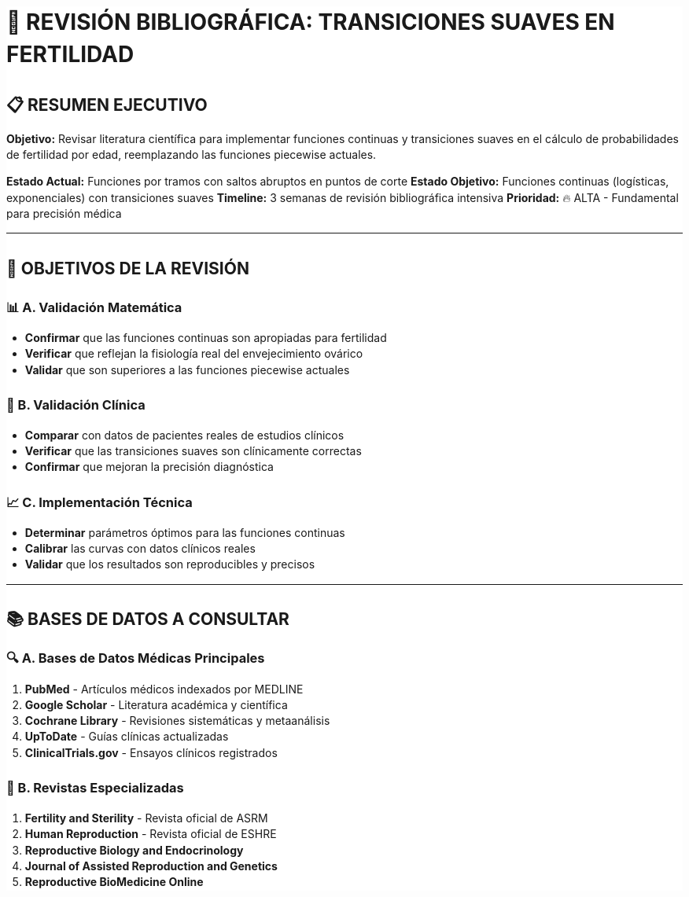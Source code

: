 # 🔬 REVISIÓN BIBLIOGRÁFICA: TRANSICIONES SUAVES EN FERTILIDAD

## 📋 RESUMEN EJECUTIVO

**Objetivo:** Revisar literatura científica para implementar funciones continuas y transiciones suaves en el cálculo de probabilidades de fertilidad por edad, reemplazando las funciones piecewise actuales.

**Estado Actual:** Funciones por tramos con saltos abruptos en puntos de corte
**Estado Objetivo:** Funciones continuas (logísticas, exponenciales) con transiciones suaves
**Timeline:** 3 semanas de revisión bibliográfica intensiva
**Prioridad:** 🔥 ALTA - Fundamental para precisión médica

---

## 🎯 OBJETIVOS DE LA REVISIÓN

### 📊 A. Validación Matemática
- **Confirmar** que las funciones continuas son apropiadas para fertilidad
- **Verificar** que reflejan la fisiología real del envejecimiento ovárico
- **Validar** que son superiores a las funciones piecewise actuales

### 🏥 B. Validación Clínica
- **Comparar** con datos de pacientes reales de estudios clínicos
- **Verificar** que las transiciones suaves son clínicamente correctas
- **Confirmar** que mejoran la precisión diagnóstica

### 📈 C. Implementación Técnica
- **Determinar** parámetros óptimos para las funciones continuas
- **Calibrar** las curvas con datos clínicos reales
- **Validar** que los resultados son reproducibles y precisos

---

## 📚 BASES DE DATOS A CONSULTAR

### 🔍 A. Bases de Datos Médicas Principales
1. **PubMed** - Artículos médicos indexados por MEDLINE
2. **Google Scholar** - Literatura académica y científica
3. **Cochrane Library** - Revisiones sistemáticas y metaanálisis
4. **UpToDate** - Guías clínicas actualizadas
5. **ClinicalTrials.gov** - Ensayos clínicos registrados

### 📖 B. Revistas Especializadas
1. **Fertility and Sterility** - Revista oficial de ASRM
2. **Human Reproduction** - Revista oficial de ESHRE
3. **Reproductive Biology and Endocrinology**
4. **Journal of Assisted Reproduction and Genetics**
5. **Reproductive BioMedicine Online**
